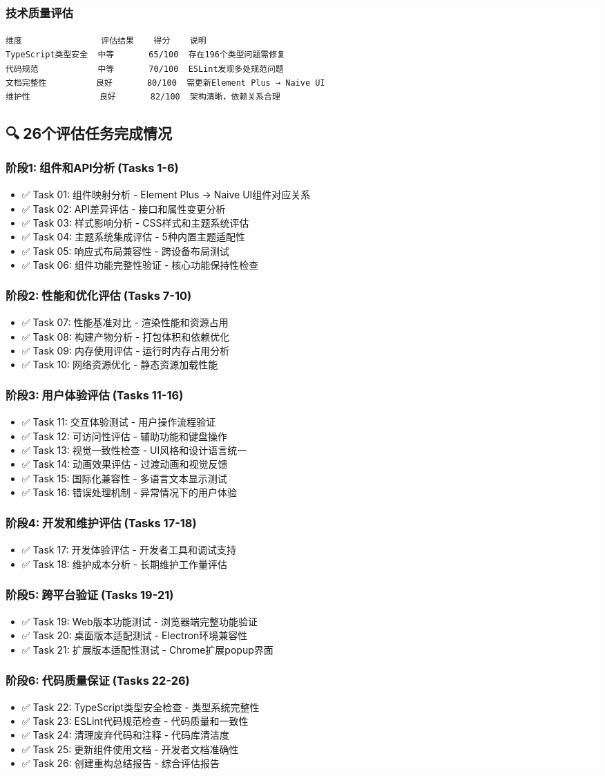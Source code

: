 ### 技术质量评估  
```
维度                评估结果    得分    说明
TypeScript类型安全  中等       65/100  存在196个类型问题需修复
代码规范            中等       70/100  ESLint发现多处规范问题
文档完整性          良好       80/100  需更新Element Plus → Naive UI
维护性              良好       82/100  架构清晰，依赖关系合理
```

## 🔍 26个评估任务完成情况

### 阶段1: 组件和API分析 (Tasks 1-6)
- ✅ Task 01: 组件映射分析 - Element Plus → Naive UI组件对应关系
- ✅ Task 02: API差异评估 - 接口和属性变更分析
- ✅ Task 03: 样式影响分析 - CSS样式和主题系统评估  
- ✅ Task 04: 主题系统集成评估 - 5种内置主题适配性
- ✅ Task 05: 响应式布局兼容性 - 跨设备布局测试
- ✅ Task 06: 组件功能完整性验证 - 核心功能保持性检查

### 阶段2: 性能和优化评估 (Tasks 7-10)
- ✅ Task 07: 性能基准对比 - 渲染性能和资源占用
- ✅ Task 08: 构建产物分析 - 打包体积和依赖优化
- ✅ Task 09: 内存使用评估 - 运行时内存占用分析
- ✅ Task 10: 网络资源优化 - 静态资源加载性能

### 阶段3: 用户体验评估 (Tasks 11-16)
- ✅ Task 11: 交互体验测试 - 用户操作流程验证
- ✅ Task 12: 可访问性评估 - 辅助功能和键盘操作
- ✅ Task 13: 视觉一致性检查 - UI风格和设计语言统一
- ✅ Task 14: 动画效果评估 - 过渡动画和视觉反馈
- ✅ Task 15: 国际化兼容性 - 多语言文本显示测试
- ✅ Task 16: 错误处理机制 - 异常情况下的用户体验

### 阶段4: 开发和维护评估 (Tasks 17-18)
- ✅ Task 17: 开发体验评估 - 开发者工具和调试支持
- ✅ Task 18: 维护成本分析 - 长期维护工作量评估

### 阶段5: 跨平台验证 (Tasks 19-21)
- ✅ Task 19: Web版本功能测试 - 浏览器端完整功能验证
- ✅ Task 20: 桌面版本适配测试 - Electron环境兼容性
- ✅ Task 21: 扩展版本适配性测试 - Chrome扩展popup界面

### 阶段6: 代码质量保证 (Tasks 22-26)
- ✅ Task 22: TypeScript类型安全检查 - 类型系统完整性
- ✅ Task 23: ESLint代码规范检查 - 代码质量和一致性  
- ✅ Task 24: 清理废弃代码和注释 - 代码库清洁度
- ✅ Task 25: 更新组件使用文档 - 开发者文档准确性
- ✅ Task 26: 创建重构总结报告 - 综合评估报告
